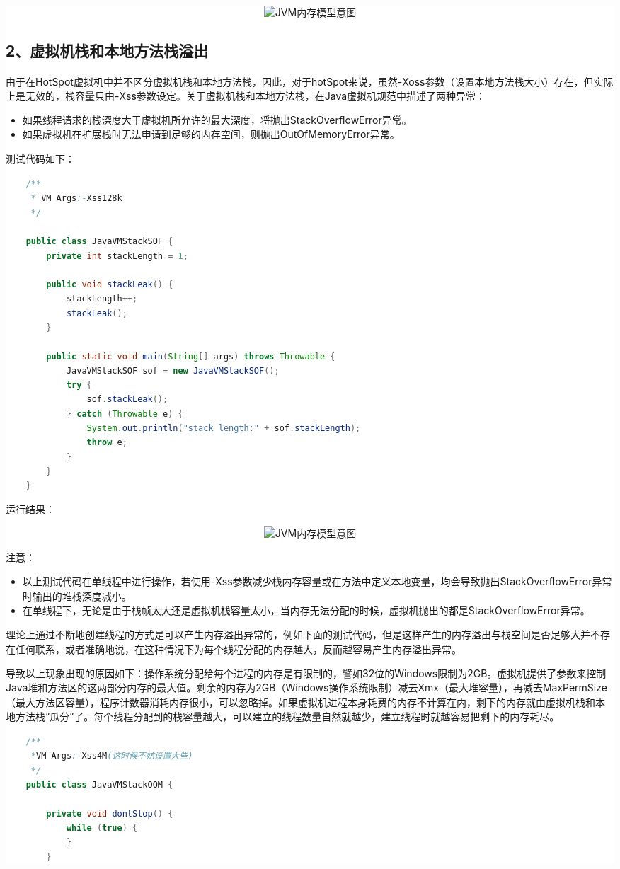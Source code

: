 <div align=center>

![JVM内存模型意图](http://pengjunlee.3vzhuji.net/static/jvm/66.png "JVM内存模型图")
<div align=left>


## 2、虚拟机栈和本地方法栈溢出
由于在HotSpot虚拟机中并不区分虚拟机栈和本地方法栈，因此，对于hotSpot来说，虽然-Xoss参数（设置本地方法栈大小）存在，但实际上是无效的，栈容量只由-Xss参数设定。关于虚拟机栈和本地方法栈，在Java虚拟机规范中描述了两种异常：

- 如果线程请求的栈深度大于虚拟机所允许的最大深度，将抛出StackOverflowError异常。
- 如果虚拟机在扩展栈时无法申请到足够的内存空间，则抛出OutOfMemoryError异常。

测试代码如下：
```Java
	/**
	 * VM Args:-Xss128k
	 */
	 
	public class JavaVMStackSOF {
		private int stackLength = 1;
	 
		public void stackLeak() {
			stackLength++;
			stackLeak();
		}
	 
		public static void main(String[] args) throws Throwable {
			JavaVMStackSOF sof = new JavaVMStackSOF();
			try {
				sof.stackLeak();
			} catch (Throwable e) {
				System.out.println("stack length:" + sof.stackLength);
				throw e;
			}
		}
	}
```
运行结果：

<div align=center>

![JVM内存模型意图](http://pengjunlee.3vzhuji.net/static/jvm/67.png "JVM内存模型图")
<div align=left>


注意：

- 以上测试代码在单线程中进行操作，若使用-Xss参数减少栈内存容量或在方法中定义本地变量，均会导致抛出StackOverflowError异常时输出的堆栈深度减小。
- 在单线程下，无论是由于栈帧太大还是虚拟机栈容量太小，当内存无法分配的时候，虚拟机抛出的都是StackOverflowError异常。

理论上通过不断地创建线程的方式是可以产生内存溢出异常的，例如下面的测试代码，但是这样产生的内存溢出与栈空间是否足够大并不存在任何联系，或者准确地说，在这种情况下为每个线程分配的内存越大，反而越容易产生内存溢出异常。

导致以上现象出现的原因如下：操作系统分配给每个进程的内存是有限制的，譬如32位的Windows限制为2GB。虚拟机提供了参数来控制Java堆和方法区的这两部分内存的最大值。剩余的内存为2GB（Windows操作系统限制）减去Xmx（最大堆容量），再减去MaxPermSize（最大方法区容量），程序计数器消耗内存很小，可以忽略掉。如果虚拟机进程本身耗费的内存不计算在内，剩下的内存就由虚拟机栈和本地方法栈“瓜分”了。每个线程分配到的栈容量越大，可以建立的线程数量自然就越少，建立线程时就越容易把剩下的内存耗尽。 
```Java
	/**
	 *VM Args:-Xss4M(这时候不妨设置大些)
	 */
	public class JavaVMStackOOM {
		
		private void dontStop() {
			while (true) {
			}
		}
```